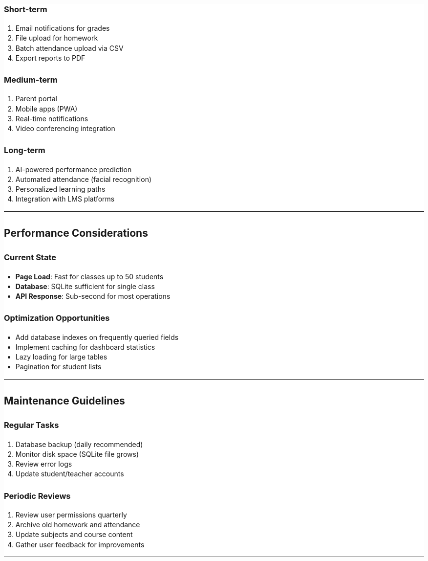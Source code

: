 ### Short-term
1. Email notifications for grades
2. File upload for homework
3. Batch attendance upload via CSV
4. Export reports to PDF

### Medium-term
1. Parent portal
2. Mobile apps (PWA)
3. Real-time notifications
4. Video conferencing integration

### Long-term
1. AI-powered performance prediction
2. Automated attendance (facial recognition)
3. Personalized learning paths
4. Integration with LMS platforms

---

## Performance Considerations

### Current State
- **Page Load**: Fast for classes up to 50 students
- **Database**: SQLite sufficient for single class
- **API Response**: Sub-second for most operations

### Optimization Opportunities
- Add database indexes on frequently queried fields
- Implement caching for dashboard statistics
- Lazy loading for large tables
- Pagination for student lists

---

## Maintenance Guidelines

### Regular Tasks
1. Database backup (daily recommended)
2. Monitor disk space (SQLite file grows)
3. Review error logs
4. Update student/teacher accounts

### Periodic Reviews
1. Review user permissions quarterly
2. Archive old homework and attendance
3. Update subjects and course content
4. Gather user feedback for improvements

---